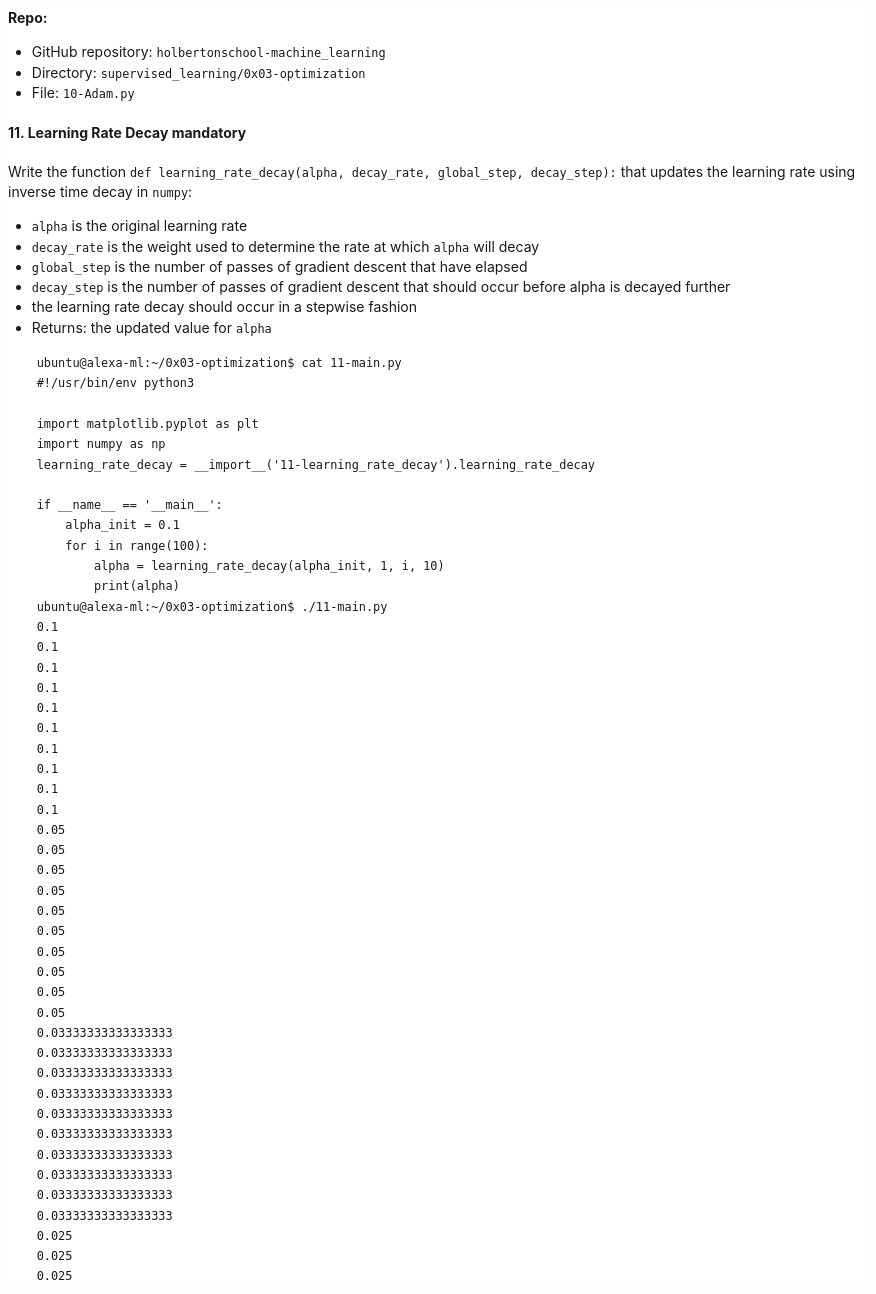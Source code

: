 **Repo:**

*   GitHub repository: `holbertonschool-machine_learning`
*   Directory: `supervised_learning/0x03-optimization`
*   File: `10-Adam.py`

#### 11\. Learning Rate Decay mandatory

Write the function `def learning_rate_decay(alpha, decay_rate, global_step, decay_step):` that updates the learning rate using inverse time decay in `numpy`:

*   `alpha` is the original learning rate
*   `decay_rate` is the weight used to determine the rate at which `alpha` will decay
*   `global_step` is the number of passes of gradient descent that have elapsed
*   `decay_step` is the number of passes of gradient descent that should occur before alpha is decayed further
*   the learning rate decay should occur in a stepwise fashion
*   Returns: the updated value for `alpha`
```
    ubuntu@alexa-ml:~/0x03-optimization$ cat 11-main.py
    #!/usr/bin/env python3
    
    import matplotlib.pyplot as plt
    import numpy as np
    learning_rate_decay = __import__('11-learning_rate_decay').learning_rate_decay
    
    if __name__ == '__main__':
        alpha_init = 0.1
        for i in range(100):
            alpha = learning_rate_decay(alpha_init, 1, i, 10)
            print(alpha)
    ubuntu@alexa-ml:~/0x03-optimization$ ./11-main.py
    0.1
    0.1
    0.1
    0.1
    0.1
    0.1
    0.1
    0.1
    0.1
    0.1
    0.05
    0.05
    0.05
    0.05
    0.05
    0.05
    0.05
    0.05
    0.05
    0.05
    0.03333333333333333
    0.03333333333333333
    0.03333333333333333
    0.03333333333333333
    0.03333333333333333
    0.03333333333333333
    0.03333333333333333
    0.03333333333333333
    0.03333333333333333
    0.03333333333333333
    0.025
    0.025
    0.025
```